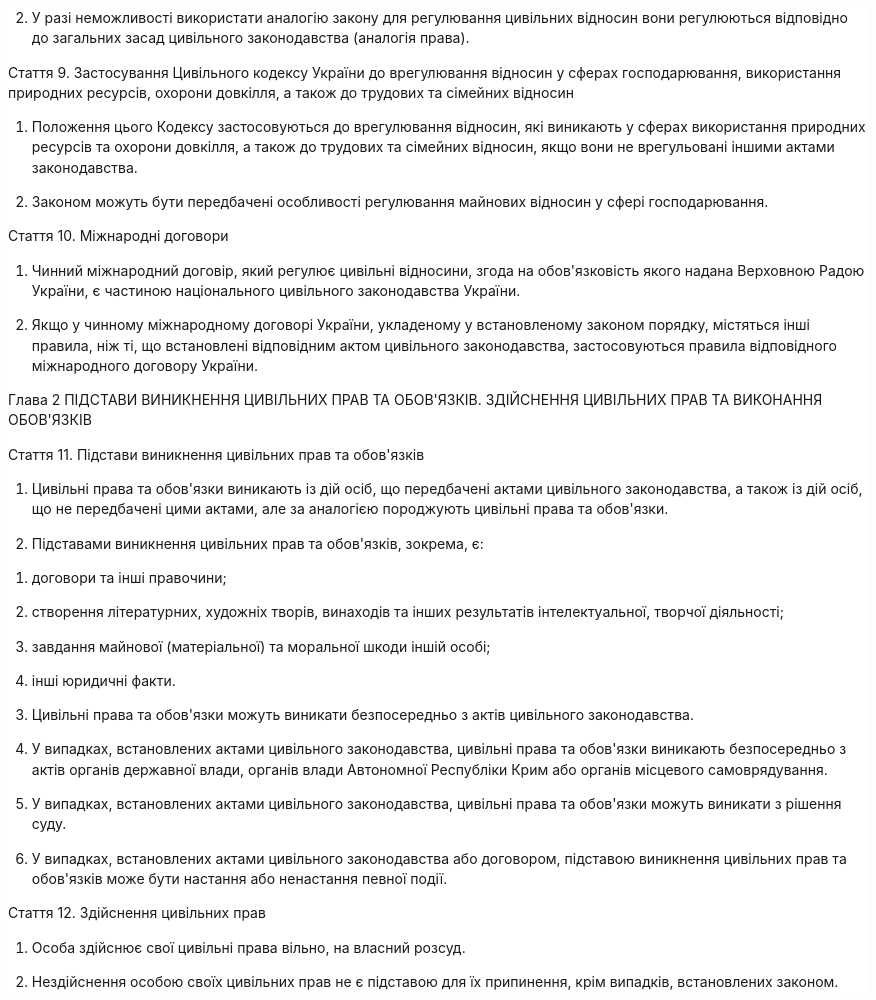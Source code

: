 2. У разі неможливості використати аналогію закону для регулювання цивільних відносин вони регулюються відповідно до загальних засад цивільного законодавства (аналогія права).

Стаття 9. Застосування Цивільного кодексу України до врегулювання відносин у сферах господарювання, використання природних ресурсів, охорони довкілля, а також до трудових та сімейних відносин

1. Положення цього Кодексу застосовуються до врегулювання відносин, які виникають у сферах використання природних ресурсів та охорони довкілля, а також до трудових та сімейних відносин, якщо вони не врегульовані іншими актами законодавства.

2. Законом можуть бути передбачені особливості регулювання майнових відносин у сфері господарювання.

Стаття 10. Міжнародні договори

1. Чинний міжнародний договір, який регулює цивільні відносини, згода на обов'язковість якого надана Верховною Радою України, є частиною національного цивільного законодавства України.

2. Якщо у чинному міжнародному договорі України, укладеному у встановленому законом порядку, містяться інші правила, ніж ті, що встановлені відповідним актом цивільного законодавства, застосовуються правила відповідного міжнародного договору України.

Глава 2 
ПІДСТАВИ ВИНИКНЕННЯ ЦИВІЛЬНИХ ПРАВ ТА ОБОВ'ЯЗКІВ. ЗДІЙСНЕННЯ ЦИВІЛЬНИХ ПРАВ ТА ВИКОНАННЯ ОБОВ'ЯЗКІВ

Стаття 11. Підстави виникнення цивільних прав та обов'язків

1. Цивільні права та обов'язки виникають із дій осіб, що передбачені актами цивільного законодавства, а також із дій осіб, що не передбачені цими актами, але за аналогією породжують цивільні права та обов'язки.

2. Підставами виникнення цивільних прав та обов'язків, зокрема, є:

1) договори та інші правочини;

2) створення літературних, художніх творів, винаходів та інших результатів інтелектуальної, творчої діяльності;

3) завдання майнової (матеріальної) та моральної шкоди іншій особі;

4) інші юридичні факти.

3. Цивільні права та обов'язки можуть виникати безпосередньо з актів цивільного законодавства.

4. У випадках, встановлених актами цивільного законодавства, цивільні права та обов'язки виникають безпосередньо з актів органів державної влади, органів влади Автономної Республіки Крим або органів місцевого самоврядування.

5. У випадках, встановлених актами цивільного законодавства, цивільні права та обов'язки можуть виникати з рішення суду.

6. У випадках, встановлених актами цивільного законодавства або договором, підставою виникнення цивільних прав та обов'язків може бути настання або ненастання певної події.

Стаття 12. Здійснення цивільних прав

1. Особа здійснює свої цивільні права вільно, на власний розсуд.

2. Нездійснення особою своїх цивільних прав не є підставою для їх припинення, крім випадків, встановлених законом.

